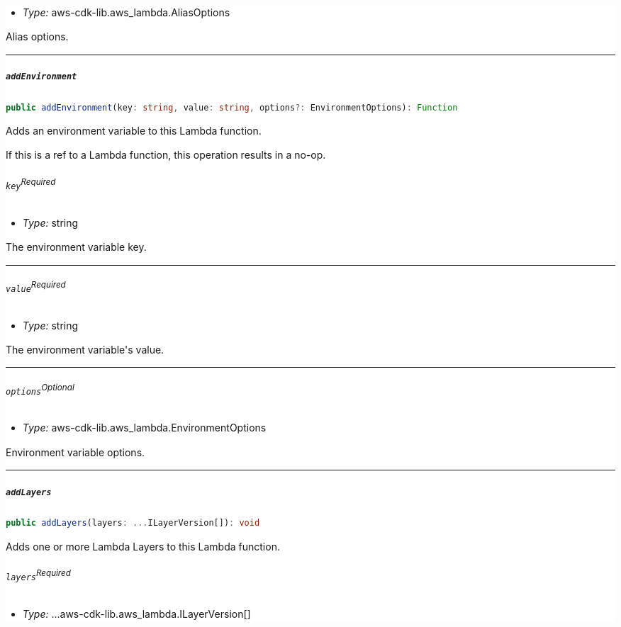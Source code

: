 - *Type:* aws-cdk-lib.aws_lambda.AliasOptions

Alias options.

---

##### `addEnvironment` <a name="addEnvironment" id="cdk-nextjs-standalone.NextjsImage.addEnvironment"></a>

```typescript
public addEnvironment(key: string, value: string, options?: EnvironmentOptions): Function
```

Adds an environment variable to this Lambda function.

If this is a ref to a Lambda function, this operation results in a no-op.

###### `key`<sup>Required</sup> <a name="key" id="cdk-nextjs-standalone.NextjsImage.addEnvironment.parameter.key"></a>

- *Type:* string

The environment variable key.

---

###### `value`<sup>Required</sup> <a name="value" id="cdk-nextjs-standalone.NextjsImage.addEnvironment.parameter.value"></a>

- *Type:* string

The environment variable's value.

---

###### `options`<sup>Optional</sup> <a name="options" id="cdk-nextjs-standalone.NextjsImage.addEnvironment.parameter.options"></a>

- *Type:* aws-cdk-lib.aws_lambda.EnvironmentOptions

Environment variable options.

---

##### `addLayers` <a name="addLayers" id="cdk-nextjs-standalone.NextjsImage.addLayers"></a>

```typescript
public addLayers(layers: ...ILayerVersion[]): void
```

Adds one or more Lambda Layers to this Lambda function.

###### `layers`<sup>Required</sup> <a name="layers" id="cdk-nextjs-standalone.NextjsImage.addLayers.parameter.layers"></a>

- *Type:* ...aws-cdk-lib.aws_lambda.ILayerVersion[]
